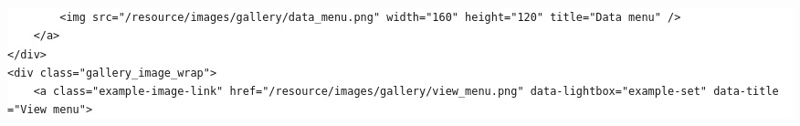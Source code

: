             <img src="/resource/images/gallery/data_menu.png" width="160" height="120" title="Data menu" />
        </a>
    </div>
    <div class="gallery_image_wrap">
        <a class="example-image-link" href="/resource/images/gallery/view_menu.png" data-lightbox="example-set" data-title="View menu">
